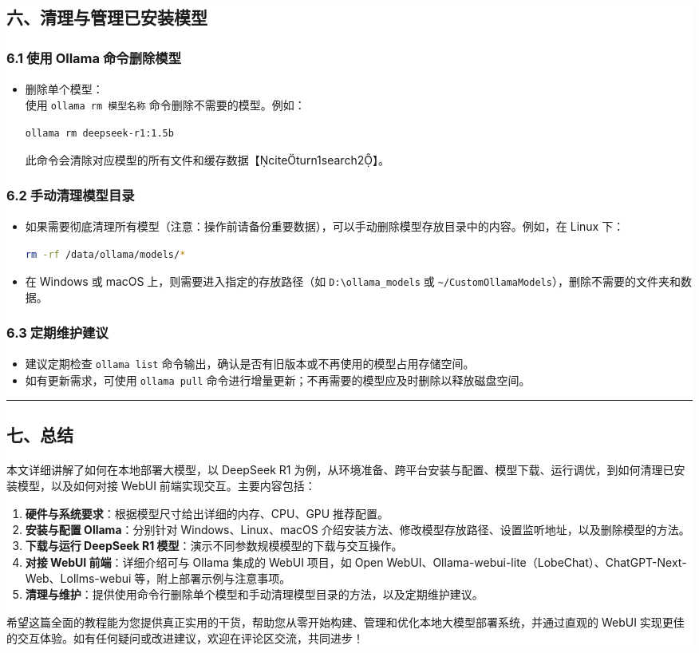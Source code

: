 ## 六、清理与管理已安装模型

### 6.1 使用 Ollama 命令删除模型

- 删除单个模型：  
  使用 `ollama rm 模型名称` 命令删除不需要的模型。例如：
  ```bash
  ollama rm deepseek-r1:1.5b
  ```
  此命令会清除对应模型的所有文件和缓存数据【citeturn1search2】。

### 6.2 手动清理模型目录

- 如果需要彻底清理所有模型（注意：操作前请备份重要数据），可以手动删除模型存放目录中的内容。例如，在 Linux 下：
  ```bash
  rm -rf /data/ollama/models/*
  ```
- 在 Windows 或 macOS 上，则需要进入指定的存放路径（如 `D:\ollama_models` 或 `~/CustomOllamaModels`），删除不需要的文件夹和数据。

### 6.3 定期维护建议

- 建议定期检查 `ollama list` 命令输出，确认是否有旧版本或不再使用的模型占用存储空间。  
- 如有更新需求，可使用 `ollama pull` 命令进行增量更新；不再需要的模型应及时删除以释放磁盘空间。

---

## 七、总结

本文详细讲解了如何在本地部署大模型，以 DeepSeek R1 为例，从环境准备、跨平台安装与配置、模型下载、运行调优，到如何清理已安装模型，以及如何对接 WebUI 前端实现交互。主要内容包括：

1. **硬件与系统要求**：根据模型尺寸给出详细的内存、CPU、GPU 推荐配置。  
2. **安装与配置 Ollama**：分别针对 Windows、Linux、macOS 介绍安装方法、修改模型存放路径、设置监听地址，以及删除模型的方法。  
3. **下载与运行 DeepSeek R1 模型**：演示不同参数规模模型的下载与交互操作。  
4. **对接 WebUI 前端**：详细介绍可与 Ollama 集成的 WebUI 项目，如 Open WebUI、Ollama-webui-lite（LobeChat）、ChatGPT-Next-Web、Lollms-webui 等，附上部署示例与注意事项。  
5. **清理与维护**：提供使用命令行删除单个模型和手动清理模型目录的方法，以及定期维护建议。

希望这篇全面的教程能为您提供真正实用的干货，帮助您从零开始构建、管理和优化本地大模型部署系统，并通过直观的 WebUI 实现更佳的交互体验。如有任何疑问或改进建议，欢迎在评论区交流，共同进步！
